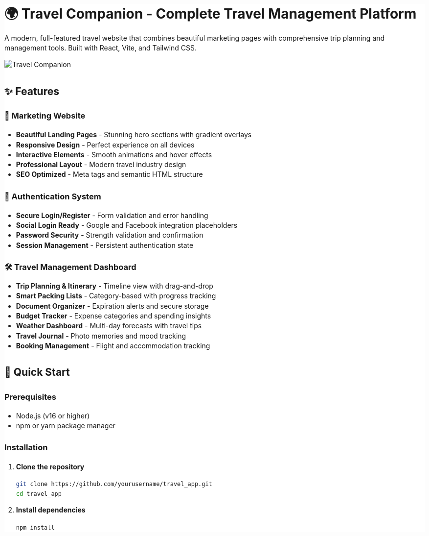 # 🌍 Travel Companion - Complete Travel Management Platform

A modern, full-featured travel website that combines beautiful marketing pages with comprehensive trip planning and management tools. Built with React, Vite, and Tailwind CSS.

![Travel Companion](https://images.pexels.com/photos/1591373/pexels-photo-1591373.jpeg?auto=compress&cs=tinysrgb&w=1200)

## ✨ Features

### 🎯 Marketing Website
- **Beautiful Landing Pages** - Stunning hero sections with gradient overlays
- **Responsive Design** - Perfect experience on all devices
- **Interactive Elements** - Smooth animations and hover effects
- **Professional Layout** - Modern travel industry design
- **SEO Optimized** - Meta tags and semantic HTML structure

### 🔐 Authentication System
- **Secure Login/Register** - Form validation and error handling
- **Social Login Ready** - Google and Facebook integration placeholders
- **Password Security** - Strength validation and confirmation
- **Session Management** - Persistent authentication state

### 🛠️ Travel Management Dashboard
- **Trip Planning & Itinerary** - Timeline view with drag-and-drop
- **Smart Packing Lists** - Category-based with progress tracking
- **Document Organizer** - Expiration alerts and secure storage
- **Budget Tracker** - Expense categories and spending insights
- **Weather Dashboard** - Multi-day forecasts with travel tips
- **Travel Journal** - Photo memories and mood tracking
- **Booking Management** - Flight and accommodation tracking

## 🚀 Quick Start

### Prerequisites
- Node.js (v16 or higher)
- npm or yarn package manager

### Installation

1. **Clone the repository**
   ```bash
   git clone https://github.com/yourusername/travel_app.git
   cd travel_app
   ```

2. **Install dependencies**
   ```bash
   npm install
   ```
